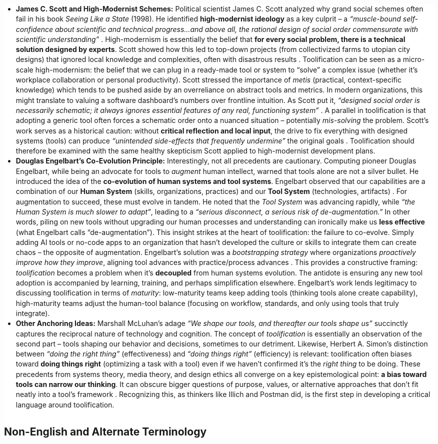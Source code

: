 - **James C. Scott and High-Modernist Schemes:** Political scientist James C. Scott analyzed why grand social schemes often fail in his book *Seeing Like a State* (1998). He identified **high-modernist ideology** as a key culprit – a *“muscle-bound self-confidence about scientific and technical progress…and above all, the rational design of social order commensurate with scientific understanding”* . High-modernism is essentially the belief that **for every social problem, there is a technical solution designed by experts**. Scott showed how this led to top-down projects (from collectivized farms to utopian city designs) that ignored local knowledge and complexities, often with disastrous results . Toolification can be seen as a micro-scale high-modernism: the belief that we can plug in a ready-made tool or system to “solve” a complex issue (whether it’s workplace collaboration or personal productivity). Scott stressed the importance of *metis* (practical, context-specific knowledge) which tends to be pushed aside by an overreliance on abstract tools and metrics. In modern organizations, this might translate to valuing a software dashboard’s numbers over frontline intuition. As Scott put it, *“designed social order is necessarily schematic; it always ignores essential features of any real, functioning system”* . A parallel in toolification is that adopting a generic tool often forces a schematic order onto a nuanced situation – potentially *mis-solving* the problem. Scott’s work serves as a historical caution: without **critical reflection and local input**, the drive to fix everything with designed systems (tools) can produce *“unintended side-effects that frequently undermine”* the original goals . Toolification should therefore be examined with the same healthy skepticism Scott applied to high-modernist development plans.
- **Douglas Engelbart’s Co-Evolution Principle:** Interestingly, not all precedents are cautionary. Computing pioneer Douglas Engelbart, while being an advocate for tools to *augment* human intellect, warned that tools alone are not a silver bullet. He introduced the idea of the **co-evolution of human systems and tool systems**. Engelbart observed that our capabilities are a combination of our **Human System** (skills, organizations, practices) and our **Tool System** (technologies, artifacts) . For augmentation to succeed, these must evolve in tandem. He noted that the *Tool System* was advancing rapidly, while *“the Human System is much slower to adapt”*, leading to a *“serious disconnect, a serious risk of de-augmentation.”* In other words, piling on new tools without upgrading our human processes and understanding can ironically make us **less effective** (what Engelbart calls “de-augmentation”). This insight strikes at the heart of toolification: the failure to co-evolve. Simply adding AI tools or no-code apps to an organization that hasn’t developed the culture or skills to integrate them can create chaos – the opposite of augmentation. Engelbart’s solution was a *bootstrapping strategy* where organizations *proactively improve how they improve*, aligning tool advances with practice/process advances . This provides a constructive framing: *toolification* becomes a problem when it’s **decoupled** from human systems evolution. The antidote is ensuring any new tool adoption is accompanied by learning, training, and perhaps simplification elsewhere. Engelbart’s work lends legitimacy to discussing toolification in terms of *maturity*: low-maturity teams keep adding tools (thinking tools alone create capability), high-maturity teams adjust the human-tool balance (focusing on workflow, standards, and only using tools that truly integrate).
- **Other Anchoring Ideas:** Marshall McLuhan’s adage *“We shape our tools, and thereafter our tools shape us”* succinctly captures the reciprocal nature of technology and cognition. The concept of *toolification* is essentially an observation of the second part – tools shaping our behavior and decisions, sometimes to our detriment. Likewise, Herbert A. Simon’s distinction between *“doing the right thing”* (effectiveness) and *“doing things right”* (efficiency) is relevant: toolification often biases toward **doing things right** (optimizing a task with a tool) even if we haven’t confirmed it’s the *right thing* to be doing. These precedents from systems theory, media theory, and design ethics all converge on a key epistemological point: **a bias toward tools can narrow our thinking**. It can obscure bigger questions of purpose, values, or alternative approaches that don’t fit neatly into a tool’s framework . Recognizing this, as thinkers like Illich and Postman did, is the first step in developing a critical language around toolification.

## **Non-English and Alternate Terminology**
